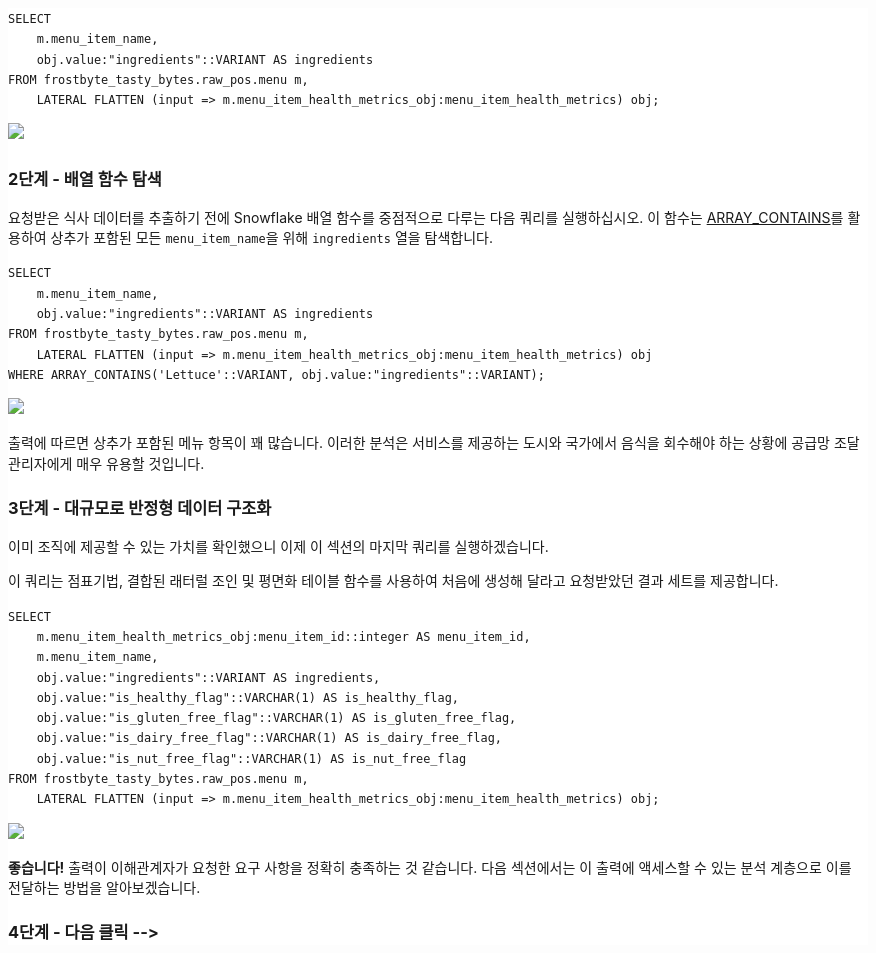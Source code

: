 ```
SELECT 
    m.menu_item_name,
    obj.value:"ingredients"::VARIANT AS ingredients
FROM frostbyte_tasty_bytes.raw_pos.menu m,
    LATERAL FLATTEN (input => m.menu_item_health_metrics_obj:menu_item_health_metrics) obj;
```

<img src = "assets/4.1.lat_flat.png">

### 2단계 - 배열 함수 탐색

요청받은 식사 데이터를 추출하기 전에 Snowflake 배열 함수를 중점적으로 다루는 다음 쿼리를 실행하십시오. 이 함수는 [ARRAY_CONTAINS](https://docs.snowflake.com/ko/sql-reference/functions/array_contains)를 활용하여 상추가 포함된 모든 `menu_item_name`을 위해 `ingredients` 열을 탐색합니다.

```
SELECT 
    m.menu_item_name,
    obj.value:"ingredients"::VARIANT AS ingredients
FROM frostbyte_tasty_bytes.raw_pos.menu m,
    LATERAL FLATTEN (input => m.menu_item_health_metrics_obj:menu_item_health_metrics) obj
WHERE ARRAY_CONTAINS('Lettuce'::VARIANT, obj.value:"ingredients"::VARIANT);
```

<img src = "assets/4.2.array_contains.png">

출력에 따르면 상추가 포함된 메뉴 항목이 꽤 많습니다. 이러한 분석은 서비스를 제공하는 도시와 국가에서 음식을 회수해야 하는 상황에 공급망 조달 관리자에게 매우 유용할 것입니다.

### 3단계 - 대규모로 반정형 데이터 구조화

이미 조직에 제공할 수 있는 가치를 확인했으니 이제 이 섹션의 마지막 쿼리를 실행하겠습니다.

이 쿼리는 점표기법, 결합된 래터럴 조인 및 평면화 테이블 함수를 사용하여 처음에 생성해 달라고 요청받았던 결과 세트를 제공합니다.

```
SELECT 
    m.menu_item_health_metrics_obj:menu_item_id::integer AS menu_item_id,
    m.menu_item_name,
    obj.value:"ingredients"::VARIANT AS ingredients,
    obj.value:"is_healthy_flag"::VARCHAR(1) AS is_healthy_flag,
    obj.value:"is_gluten_free_flag"::VARCHAR(1) AS is_gluten_free_flag,
    obj.value:"is_dairy_free_flag"::VARCHAR(1) AS is_dairy_free_flag,
    obj.value:"is_nut_free_flag"::VARCHAR(1) AS is_nut_free_flag
FROM frostbyte_tasty_bytes.raw_pos.menu m,
    LATERAL FLATTEN (input => m.menu_item_health_metrics_obj:menu_item_health_metrics) obj;
```

<img src = "assets/4.3.lat_flat_2.png">

**좋습니다!** 출력이 이해관계자가 요청한 요구 사항을 정확히 충족하는 것 같습니다. 다음 섹션에서는 이 출력에 액세스할 수 있는 분석 계층으로 이를 전달하는 방법을 알아보겠습니다.

### 4단계 - 다음 클릭 -->
